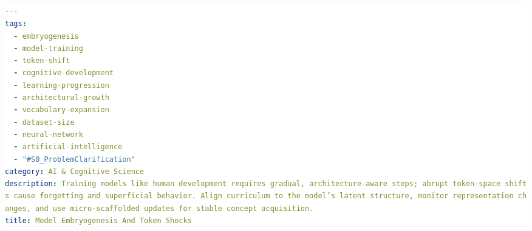 ```yaml
---
tags:
  - embryogenesis
  - model-training
  - token-shift
  - cognitive-development
  - learning-progression
  - architectural-growth
  - vocabulary-expansion
  - dataset-size
  - neural-network
  - artificial-intelligence
  - "#S0_ProblemClarification"
category: AI & Cognitive Science
description: Training models like human development requires gradual, architecture‑aware steps; abrupt token‑space shifts cause forgetting and superficial behavior. Align curriculum to the model’s latent structure, monitor representation changes, and use micro‑scaffolded updates for stable concept acquisition.
title: Model Embryogenesis And Token Shocks
```